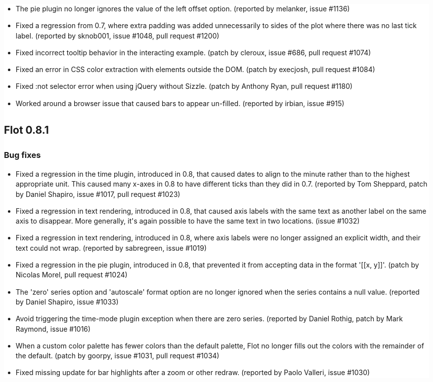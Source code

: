 - The pie plugin no longer ignores the value of the left offset option.
  (reported by melanker, issue #1136)

- Fixed a regression from 0.7, where extra padding was added unnecessarily to
  sides of the plot where there was no last tick label.
  (reported by sknob001, issue #1048, pull request #1200)

- Fixed incorrect tooltip behavior in the interacting example.
  (patch by cleroux, issue #686, pull request #1074)

- Fixed an error in CSS color extraction with elements outside the DOM.
  (patch by execjosh, pull request #1084)

- Fixed :not selector error when using jQuery without Sizzle.
  (patch by Anthony Ryan, pull request #1180)

- Worked around a browser issue that caused bars to appear un-filled.
  (reported by irbian, issue #915)

## Flot 0.8.1

### Bug fixes

- Fixed a regression in the time plugin, introduced in 0.8, that caused dates
  to align to the minute rather than to the highest appropriate unit. This
  caused many x-axes in 0.8 to have different ticks than they did in 0.7.
  (reported by Tom Sheppard, patch by Daniel Shapiro, issue #1017, pull
  request #1023)

- Fixed a regression in text rendering, introduced in 0.8, that caused axis
  labels with the same text as another label on the same axis to disappear.
  More generally, it's again possible to have the same text in two locations.
  (issue #1032)

- Fixed a regression in text rendering, introduced in 0.8, where axis labels
  were no longer assigned an explicit width, and their text could not wrap.
  (reported by sabregreen, issue #1019)

- Fixed a regression in the pie plugin, introduced in 0.8, that prevented it
  from accepting data in the format '[[x, y]]'.
  (patch by Nicolas Morel, pull request #1024)

- The 'zero' series option and 'autoscale' format option are no longer
  ignored when the series contains a null value.
  (reported by Daniel Shapiro, issue #1033)

- Avoid triggering the time-mode plugin exception when there are zero series.
  (reported by Daniel Rothig, patch by Mark Raymond, issue #1016)

- When a custom color palette has fewer colors than the default palette, Flot
  no longer fills out the colors with the remainder of the default.
  (patch by goorpy, issue #1031, pull request #1034)

- Fixed missing update for bar highlights after a zoom or other redraw.
  (reported by Paolo Valleri, issue #1030)
